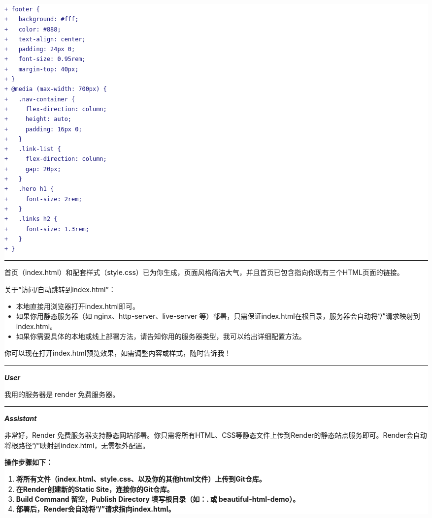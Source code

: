 ```diff
+ footer {
+   background: #fff;
+   color: #888;
+   text-align: center;
+   padding: 24px 0;
+   font-size: 0.95rem;
+   margin-top: 40px;
+ }
+ @media (max-width: 700px) {
+   .nav-container {
+     flex-direction: column;
+     height: auto;
+     padding: 16px 0;
+   }
+   .link-list {
+     flex-direction: column;
+     gap: 20px;
+   }
+   .hero h1 {
+     font-size: 2rem;
+   }
+   .links h2 {
+     font-size: 1.3rem;
+   }
+ } 
```

---

首页（index.html）和配套样式（style.css）已为你生成，页面风格简洁大气，并且首页已包含指向你现有三个HTML页面的链接。

关于“访问/自动跳转到index.html”：
- 本地直接用浏览器打开index.html即可。
- 如果你用静态服务器（如 nginx、http-server、live-server 等）部署，只需保证index.html在根目录，服务器会自动将“/”请求映射到index.html。
- 如果你需要具体的本地或线上部署方法，请告知你用的服务器类型，我可以给出详细配置方法。

你可以现在打开index.html预览效果，如需调整内容或样式，随时告诉我！

---

_**User**_

我用的服务器是 render 免费服务器。

---

_**Assistant**_

非常好，Render 免费服务器支持静态网站部署。你只需将所有HTML、CSS等静态文件上传到Render的静态站点服务即可。Render会自动将根路径“/”映射到index.html，无需额外配置。

**操作步骤如下：**

1. **将所有文件（index.html、style.css、以及你的其他html文件）上传到Git仓库。**
2. **在Render创建新的Static Site，连接你的Git仓库。**
3. **Build Command 留空，Publish Directory 填写根目录（如：. 或 beautiful-html-demo）。**
4. **部署后，Render会自动将“/”请求指向index.html。**
